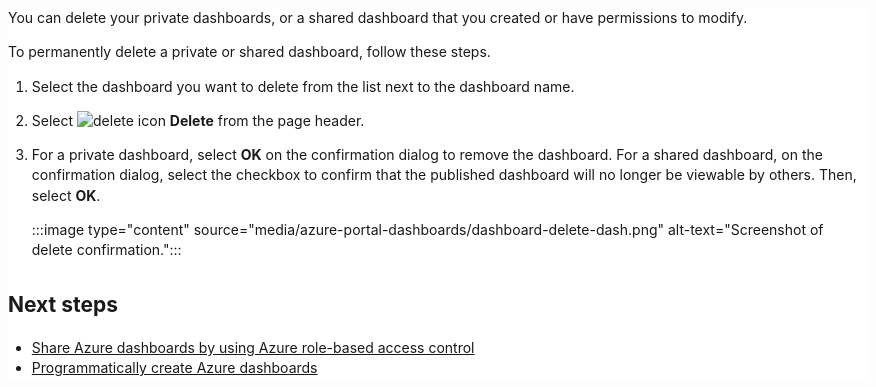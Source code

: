 You can delete your private dashboards, or a shared dashboard that you created or have permissions to modify.

To permanently delete a private or shared dashboard, follow these steps.

1. Select the dashboard you want to delete from the list next to the dashboard name.

1. Select ![delete icon](./media/azure-portal-dashboards/dashboard-delete-icon.png) **Delete** from the page header.

1. For a private dashboard, select **OK** on the confirmation dialog to remove the dashboard. For a shared dashboard, on the confirmation dialog, select the checkbox to confirm that the published dashboard will no longer be viewable by others. Then, select **OK**.

    :::image type="content" source="media/azure-portal-dashboards/dashboard-delete-dash.png" alt-text="Screenshot of delete confirmation.":::

## Next steps

- [Share Azure dashboards by using Azure role-based access control](azure-portal-dashboard-share-access.md)
- [Programmatically create Azure dashboards](azure-portal-dashboards-create-programmatically.md)
